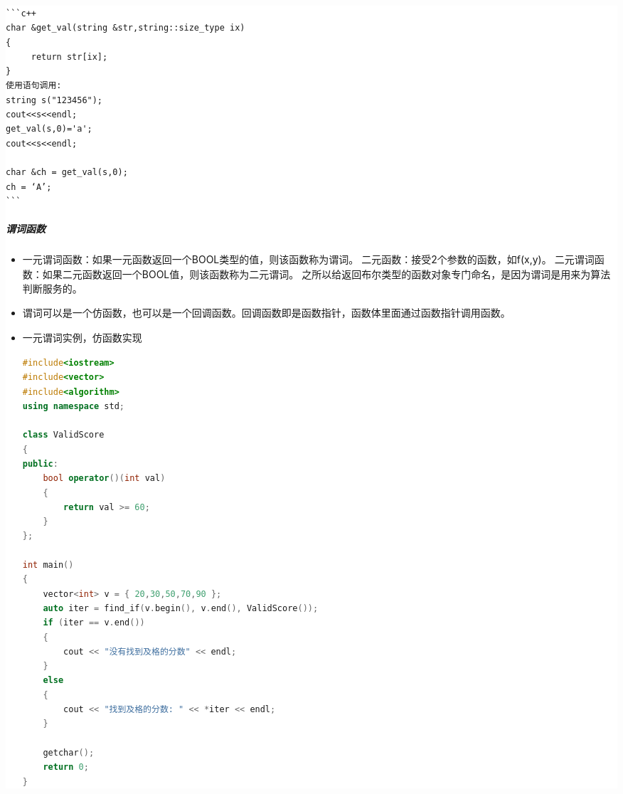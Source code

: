     ```c++
    char &get_val(string &str,string::size_type ix)
    {
         return str[ix];
    }
    使用语句调用:
    string s("123456");
    cout<<s<<endl;
    get_val(s,0)='a';
    cout<<s<<endl;
           
    char &ch = get_val(s,0);
    ch = ‘A’;
    ```

##### 谓词函数

- 一元谓词函数：如果一元函数返回一个BOOL类型的值，则该函数称为谓词。 二元函数：接受2个参数的函数，如f(x,y)。 二元谓词函数：如果二元函数返回一个BOOL值，则该函数称为二元谓词。 之所以给返回布尔类型的函数对象专门命名，是因为谓词是用来为算法判断服务的。

- 谓词可以是一个仿函数，也可以是一个回调函数。回调函数即是函数指针，函数体里面通过函数指针调用函数。

- 一元谓词实例，仿函数实现

  ```c++
  #include<iostream>
  #include<vector>
  #include<algorithm>
  using namespace std;
   
  class ValidScore
  {
  public:
      bool operator()(int val)
      {
          return val >= 60;
      }
  };
   
  int main()
  {
      vector<int> v = { 20,30,50,70,90 };
      auto iter = find_if(v.begin(), v.end(), ValidScore());
      if (iter == v.end())
      {
          cout << "没有找到及格的分数" << endl;
      }
      else
      {
          cout << "找到及格的分数: " << *iter << endl;
      }
   
      getchar();
      return 0;
  }
  ```

